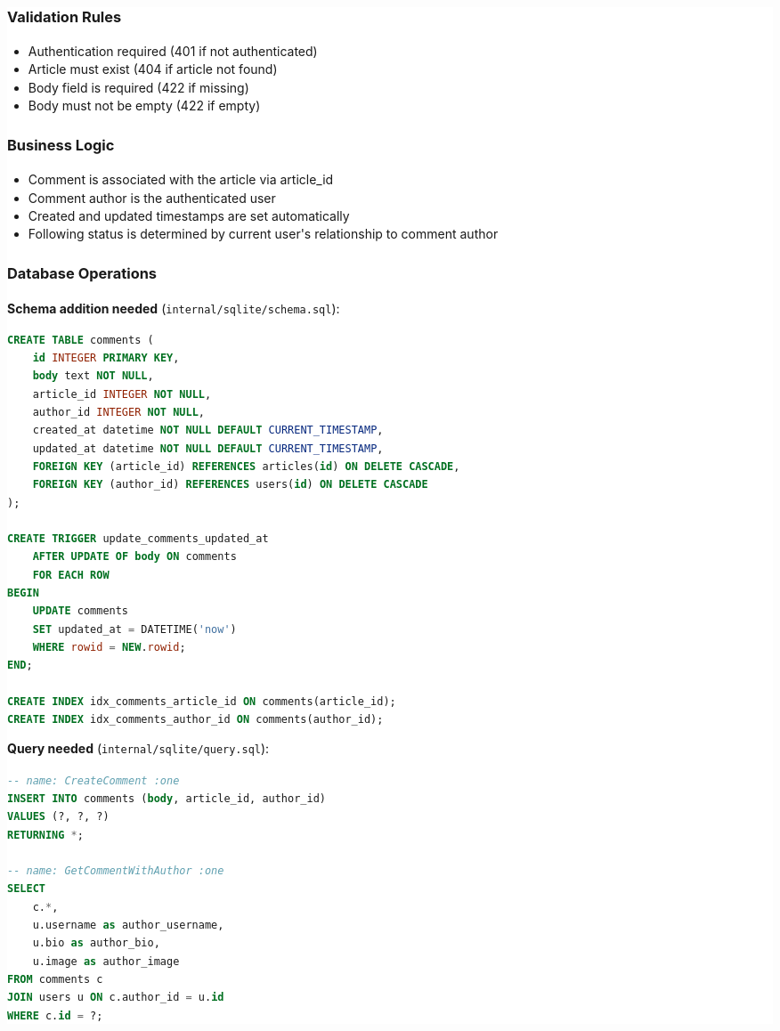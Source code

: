 ### Validation Rules
- Authentication required (401 if not authenticated)
- Article must exist (404 if article not found)
- Body field is required (422 if missing)
- Body must not be empty (422 if empty)

### Business Logic
- Comment is associated with the article via article_id
- Comment author is the authenticated user
- Created and updated timestamps are set automatically
- Following status is determined by current user's relationship to comment author

### Database Operations

**Schema addition needed** (`internal/sqlite/schema.sql`):
```sql
CREATE TABLE comments (
    id INTEGER PRIMARY KEY,
    body text NOT NULL,
    article_id INTEGER NOT NULL,
    author_id INTEGER NOT NULL,
    created_at datetime NOT NULL DEFAULT CURRENT_TIMESTAMP,
    updated_at datetime NOT NULL DEFAULT CURRENT_TIMESTAMP,
    FOREIGN KEY (article_id) REFERENCES articles(id) ON DELETE CASCADE,
    FOREIGN KEY (author_id) REFERENCES users(id) ON DELETE CASCADE
);

CREATE TRIGGER update_comments_updated_at
    AFTER UPDATE OF body ON comments
    FOR EACH ROW
BEGIN
    UPDATE comments
    SET updated_at = DATETIME('now')
    WHERE rowid = NEW.rowid;
END;

CREATE INDEX idx_comments_article_id ON comments(article_id);
CREATE INDEX idx_comments_author_id ON comments(author_id);
```

**Query needed** (`internal/sqlite/query.sql`):
```sql
-- name: CreateComment :one
INSERT INTO comments (body, article_id, author_id)
VALUES (?, ?, ?)
RETURNING *;

-- name: GetCommentWithAuthor :one
SELECT
    c.*,
    u.username as author_username,
    u.bio as author_bio,
    u.image as author_image
FROM comments c
JOIN users u ON c.author_id = u.id
WHERE c.id = ?;
```
